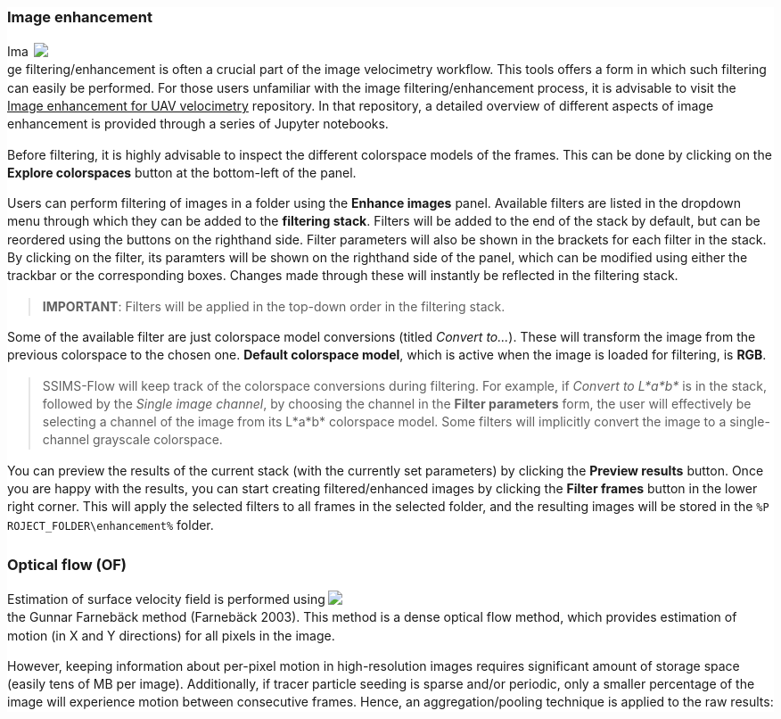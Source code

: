 
### Image enhancement

<img align="right" width="830" src="https://github.com/ljubicicrobert/SSIMS-Flow/blob/main/screenshots/filtering.png">

Image filtering/enhancement is often a crucial part of the image velocimetry workflow. This tools offers a form in which such filtering can easily be performed. For those users unfamiliar with the image filtering/enhancement process, it is advisable to visit the [Image enhancement for UAV velocimetry](https://github.com/ljubicicrobert/Image-enhancement-for-UAV-velocimetry) repository. In that repository, a detailed overview of different aspects of image enhancement is provided through a series of Jupyter notebooks.

Before filtering, it is highly advisable to inspect the different colorspace models of the frames. This can be done by clicking on the **Explore colorspaces** button at the bottom-left of the panel.

Users can perform filtering of images in a folder using the **Enhance images** panel. Available filters are listed in the dropdown menu through which they can be added to the **filtering stack**. Filters will be added to the end of the stack by default, but can be reordered using the buttons on the righthand side. Filter parameters will also be shown in the brackets for each filter in the stack. By clicking on the filter, its paramters will be shown on the righthand side of the panel, which can be modified using either the trackbar or the corresponding boxes. Changes made through these will instantly be reflected in the filtering stack.

> **IMPORTANT**: Filters will be applied in the top-down order in the filtering stack.

Some of the available filter are just colorspace model conversions (titled _Convert to..._). These will transform the image from the previous colorspace to the chosen one. **Default colorspace model**, which is active when the image is loaded for filtering, is **RGB**.

> SSIMS-Flow will keep track of the colorspace conversions during filtering. For example, if _Convert to L\*a\*b\*_ is in the stack, followed by the _Single image channel_, by choosing the channel in the **Filter parameters** form, the user will effectively be selecting a channel of the image from its L\*a\*b\* colorspace model. Some filters will implicitly convert the image to a single-channel grayscale colorspace.

You can preview the results of the current stack (with the currently set parameters) by clicking the **Preview results** button. Once you are happy with the results, you can start creating filtered/enhanced images by clicking the **Filter frames** button in the lower right corner. This will apply the selected filters to all frames in the selected folder, and the resulting images will be stored in the `%PROJECT_FOLDER\enhancement%` folder.


### Optical flow (OF)

<img align="right" width="500" src="https://github.com/ljubicicrobert/SSIMS-Flow/blob/main/screenshots/optical_flow.png">

Estimation of surface velocity field is performed using the Gunnar Farnebäck method (Farnebäck 2003). This method is a dense optical flow method, which provides estimation of motion (in X and Y directions) for all pixels in the image.

However, keeping information about per-pixel motion in high-resolution images requires significant amount of storage space (easily tens of MB per image). Additionally, if tracer particle seeding is sparse and/or periodic, only a smaller percentage of the image will experience motion between consecutive frames. Hence, an aggregation/pooling technique is applied to the raw results:

